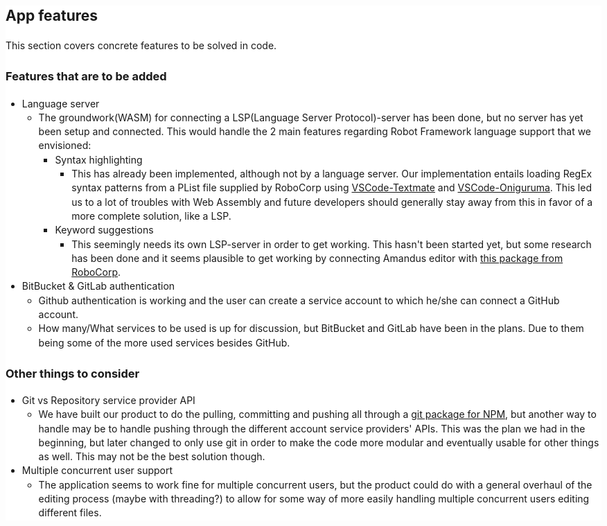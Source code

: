 ## App features
This section covers concrete features to be solved in code.

### Features that are to be added
- Language server
    * The groundwork(WASM) for connecting a LSP(Language Server Protocol)-server has been done, but no server has yet been setup and connected. This would handle the 2 main features regarding Robot Framework language support that we envisioned:
        * Syntax highlighting
            * This has already been implemented, although not by a language server. Our implementation entails loading RegEx syntax patterns from a PList file supplied by RoboCorp using
            <a href="https://github.com/microsoft/vscode-textmate"><underline> VSCode-Textmate</underline></a> and <a href="https://github.com/microsoft/vscode-oniguruma"><underline> VSCode-Oniguruma</underline></a>. This led us to a lot of troubles with Web Assembly and future developers should generally stay away from this in favor of a more complete solution, like a LSP.
        * Keyword suggestions
            * This seemingly needs its own LSP-server in order to get working. This hasn't been started yet, but some research has been done and it seems plausible to get working by connecting Amandus editor with <a href="https://github.com/robocorp/robotframework-lsp" ><underline>this package from RoboCorp</underline></a>.
- BitBucket & GitLab authentication
    * Github authentication is working and the user can create a service account to which he/she can connect a GitHub account.
    * How many/What services to be used is up for discussion, but BitBucket and GitLab have been in the plans. Due to them being some of the more used services besides GitHub.

### Other things to consider
- Git vs Repository service provider API
    * We have built our product to do the pulling, committing and pushing all through a <a href="#">git package for NPM</a>, but another way to handle may be to handle pushing through the different account service providers' APIs. This was the plan we had in the beginning, but later changed to only use git in order to make the code more modular and eventually usable for other things as well. This may not be the best solution though.
- Multiple concurrent user support
    * The application seems to work fine for multiple concurrent users, but the product could do with a general overhaul of the editing process (maybe with threading?) to allow for some way of more easily handling multiple concurrent users editing different files.

